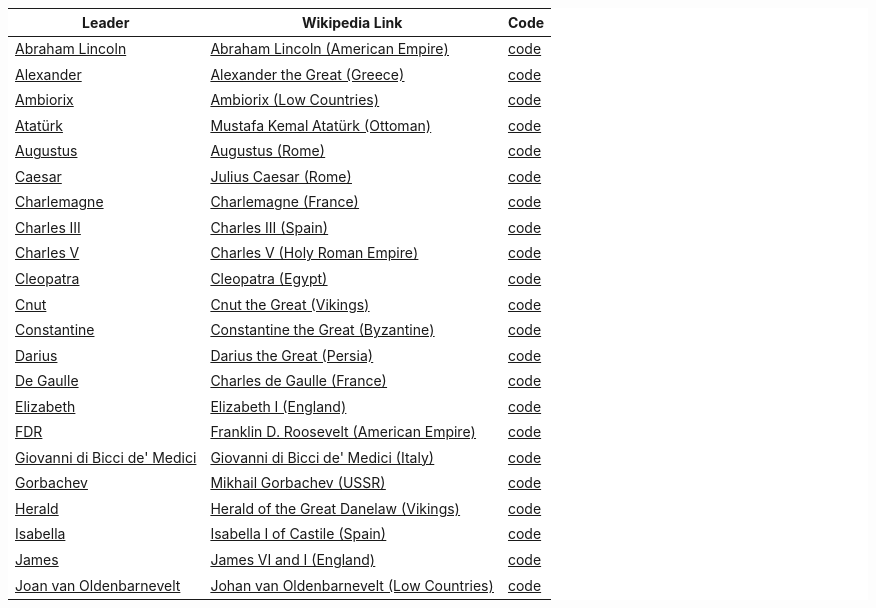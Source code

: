 | Leader                                                                         | Wikipedia Link                                                                                       | Code                                                        |
| ------------------------------------------------------------------------------ | ---------------------------------------------------------------------------------------------------- | ----------------------------------------------------------- |
| [Abraham Lincoln](./ideas/gameplay/leaders/abraham_lincoln.md)                 | [Abraham Lincoln (American Empire)](https://en.wikipedia.org/wiki/Abraham_Lincoln)                   | [code](openciv/gameplay/leaders/abraham_lincoln.py)         |
| [Alexander](./ideas/gameplay/leaders/alexander.md)                             | [Alexander the Great (Greece)](https://en.wikipedia.org/wiki/Alexander_the_Great)                    | [code](openciv/gameplay/leaders/alexander.py)               |
| [Ambiorix](./ideas/gameplay/leaders/ambiorix.md)                               | [Ambiorix (Low Countries)](https://en.wikipedia.org/wiki/Ambiorix)                                   | [code](openciv/gameplay/leaders/ambiorix.py)                |
| [Atatürk](./ideas/gameplay/leaders/attaturk.md)                                | [Mustafa Kemal Atatürk (Ottoman)](https://en.wikipedia.org/wiki/Mustafa_Kemal_Atat%C3%BCrk)          | [code](openciv/gameplay/leaders/attaturk.py)                |
| [Augustus](./ideas/gameplay/leaders/augustus.md)                               | [Augustus (Rome)](https://en.wikipedia.org/wiki/Augustus)                                            | [code](openciv/gameplay/leaders/augustus.py)                |
| [Caesar](./ideas/gameplay/leaders/caesar.md)                                   | [Julius Caesar (Rome)](https://en.wikipedia.org/wiki/Julius_Caesar)                                  | [code](openciv/gameplay/leaders/caesar.py)                  |
| [Charlemagne](./ideas/gameplay/leaders/charlemagne.md)                         | [Charlemagne (France)](https://en.wikipedia.org/wiki/Charlemagne)                                    | [code](openciv/gameplay/leaders/charlemagne.py)             |
| [Charles III](./ideas/gameplay/leaders/charles_iii.md)                         | [Charles III (Spain)](https://en.wikipedia.org/wiki/Charles_III_of_Spain)                            | [code](openciv/gameplay/leaders/charles_iii.py)             |
| [Charles V](./ideas/gameplay/leaders/charles_v.md)                             | [Charles V (Holy Roman Empire)](https://en.wikipedia.org/wiki/Charles_V,_Holy_Roman_Emperor)         | [code](openciv/gameplay/leaders/charles_v.py)               |
| [Cleopatra](./ideas/gameplay/leaders/cleopatra.md)                             | [Cleopatra (Egypt)](https://en.wikipedia.org/wiki/Cleopatra)                                         | [code](openciv/gameplay/leaders/cleopatra.py)               |
| [Cnut](./ideas/gameplay/leaders/cnut.md)                                       | [Cnut the Great (Vikings)](https://en.wikipedia.org/wiki/Cnut)                                       | [code](openciv/gameplay/leaders/cnut.py)                    |
| [Constantine](./ideas/gameplay/leaders/constantine.md)                         | [Constantine the Great (Byzantine)](https://en.wikipedia.org/wiki/Constantine_the_Great)             | [code](openciv/gameplay/leaders/constantine.py)             |
| [Darius](./ideas/gameplay/leaders/darius.md)                                   | [Darius the Great (Persia)](https://en.wikipedia.org/wiki/Darius_the_Great)                          | [code](openciv/gameplay/leaders/darius.py)                  |
| [De Gaulle](./ideas/gameplay/leaders/de_gaulle.md)                             | [Charles de Gaulle (France)](https://en.wikipedia.org/wiki/Charles_de_Gaulle)                        | [code](openciv/gameplay/leaders/de_gaulle.py)               |
| [Elizabeth](./ideas/gameplay/leaders/elizabeth.md)                             | [Elizabeth I (England)](https://en.wikipedia.org/wiki/Elizabeth_I)                                   | [code](openciv/gameplay/leaders/elizabeth.py)               |
| [FDR](./ideas/gameplay/leaders/fdr.md)                                         | [Franklin D. Roosevelt (American Empire)](https://en.wikipedia.org/wiki/Franklin_D._Roosevelt)       | [code](openciv/gameplay/leaders/fdr.py)                     |
| [Giovanni di Bicci de' Medici](./ideas/gameplay/leaders/goi.md)                | [Giovanni di Bicci de' Medici (Italy)](https://en.wikipedia.org/wiki/Giovanni_di_Bicci_de%27_Medici) | [code](openciv/gameplay/leaders/goi.py)                     |
| [Gorbachev](./ideas/gameplay/leaders/gorbashov.md)                             | [Mikhail Gorbachev (USSR)](https://en.wikipedia.org/wiki/Mikhail_Gorbachev)                          | [code](openciv/gameplay/leaders/gorbashov.py)               |
| [Herald](./ideas/gameplay/leaders/herald.md)                                   | [Herald of the Great Danelaw (Vikings)](https://en.wikipedia.org/wiki/Herald_of_the_Great_Danelaw)   | [code](openciv/gameplay/leaders/herald.py)                  |
| [Isabella](./ideas/gameplay/leaders/isabella.md)                               | [Isabella I of Castile (Spain)](https://en.wikipedia.org/wiki/Isabella_I_of_Castile)                 | [code](openciv/gameplay/leaders/isabella.py)                |
| [James](./ideas/gameplay/leaders/james.md)                                     | [James VI and I (England)](https://en.wikipedia.org/wiki/James_VI_and_I)                             | [code](openciv/gameplay/leaders/james.py)                   |
| [Joan van Oldenbarnevelt](./ideas/gameplay/leaders/joan_van_oldenbarnevelt.md) | [Johan van Oldenbarnevelt (Low Countries)](https://en.wikipedia.org/wiki/Johan_van_Oldenbarnevelt)   | [code](openciv/gameplay/leaders/joan_van_oldenbarnevelt.py) |